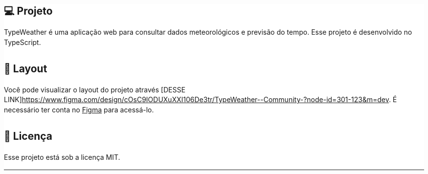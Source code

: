 ## 💻 Projeto

TypeWeather é uma aplicação web para consultar dados meteorológicos e previsão do tempo. Esse projeto é desenvolvido no TypeScript.

## 🔖 Layout

Você pode visualizar o layout do projeto através [DESSE LINK]https://www.figma.com/design/cOsC9IODUXuXXI106De3tr/TypeWeather--Community-?node-id=301-123&m=dev. É necessário ter conta no [Figma](https://figma.com) para acessá-lo.

## :memo: Licença

Esse projeto está sob a licença MIT.

---



